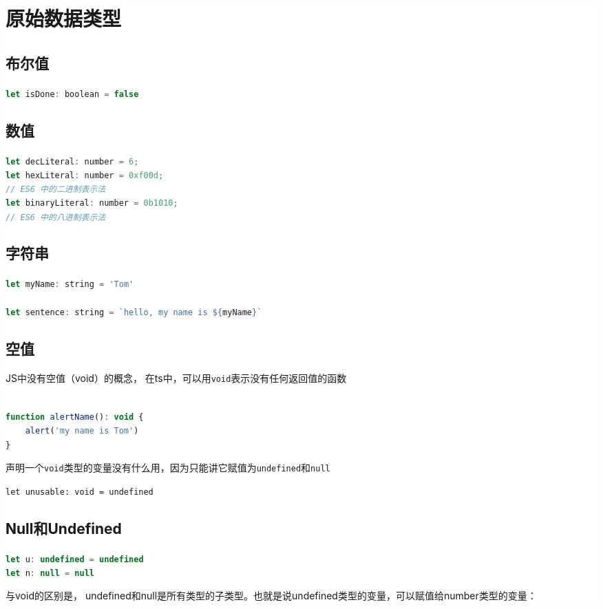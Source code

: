 # 原始数据类型

## 布尔值

```js
let isDone: boolean = false
```

## 数值

```js
let decLiteral: number = 6;
let hexLiteral: number = 0xf00d;
// ES6 中的二进制表示法
let binaryLiteral: number = 0b1010;
// ES6 中的八进制表示法
```

## 字符串

```js
let myName: string = 'Tom'

let sentence: string = `hello, my name is ${myName}`

```

## 空值

JS中没有空值（void）的概念， 在ts中，可以用`void`表示没有任何返回值的函数
```js

function alertName(): void {
    alert('my name is Tom')
}

```

声明一个`void`类型的变量没有什么用，因为只能讲它赋值为`undefined`和`null`
```JS
let unusable: void = undefined
```

## Null和Undefined

```js
let u: undefined = undefined
let n: null = null
```

与void的区别是， undefined和null是所有类型的子类型。也就是说undefined类型的变量，可以赋值给number类型的变量：
